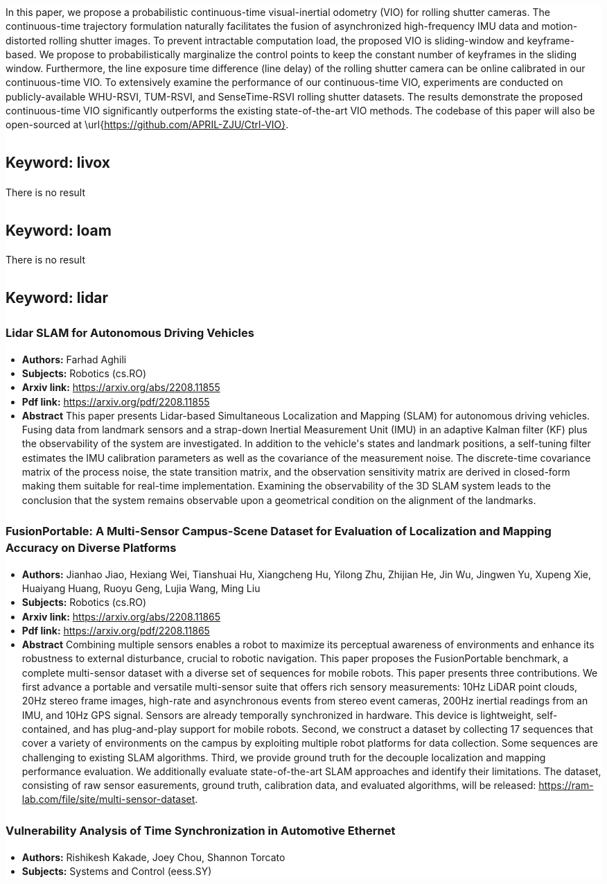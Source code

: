  In this paper, we propose a probabilistic continuous-time visual-inertial odometry (VIO) for rolling shutter cameras. The continuous-time trajectory formulation naturally facilitates the fusion of asynchronized high-frequency IMU data and motion-distorted rolling shutter images. To prevent intractable computation load, the proposed VIO is sliding-window and keyframe-based. We propose to probabilistically marginalize the control points to keep the constant number of keyframes in the sliding window. Furthermore, the line exposure time difference (line delay) of the rolling shutter camera can be online calibrated in our continuous-time VIO. To extensively examine the performance of our continuous-time VIO, experiments are conducted on publicly-available WHU-RSVI, TUM-RSVI, and SenseTime-RSVI rolling shutter datasets. The results demonstrate the proposed continuous-time VIO significantly outperforms the existing state-of-the-art VIO methods. The codebase of this paper will also be open-sourced at \url{https://github.com/APRIL-ZJU/Ctrl-VIO}.
## Keyword: livox
There is no result 
## Keyword: loam
There is no result 
## Keyword: lidar
### Lidar SLAM for Autonomous Driving Vehicles
 - **Authors:** Farhad Aghili
 - **Subjects:** Robotics (cs.RO)
 - **Arxiv link:** https://arxiv.org/abs/2208.11855
 - **Pdf link:** https://arxiv.org/pdf/2208.11855
 - **Abstract**
 This paper presents Lidar-based Simultaneous Localization and Mapping (SLAM) for autonomous driving vehicles. Fusing data from landmark sensors and a strap-down Inertial Measurement Unit (IMU) in an adaptive Kalman filter (KF) plus the observability of the system are investigated. In addition to the vehicle's states and landmark positions, a self-tuning filter estimates the IMU calibration parameters as well as the covariance of the measurement noise. The discrete-time covariance matrix of the process noise, the state transition matrix, and the observation sensitivity matrix are derived in closed-form making them suitable for real-time implementation. Examining the observability of the 3D SLAM system leads to the conclusion that the system remains observable upon a geometrical condition on the alignment of the landmarks.
### FusionPortable: A Multi-Sensor Campus-Scene Dataset for Evaluation of  Localization and Mapping Accuracy on Diverse Platforms
 - **Authors:** Jianhao Jiao, Hexiang Wei, Tianshuai Hu, Xiangcheng Hu, Yilong Zhu, Zhijian He, Jin Wu, Jingwen Yu, Xupeng Xie, Huaiyang Huang, Ruoyu Geng, Lujia Wang, Ming Liu
 - **Subjects:** Robotics (cs.RO)
 - **Arxiv link:** https://arxiv.org/abs/2208.11865
 - **Pdf link:** https://arxiv.org/pdf/2208.11865
 - **Abstract**
 Combining multiple sensors enables a robot to maximize its perceptual awareness of environments and enhance its robustness to external disturbance, crucial to robotic navigation. This paper proposes the FusionPortable benchmark, a complete multi-sensor dataset with a diverse set of sequences for mobile robots. This paper presents three contributions. We first advance a portable and versatile multi-sensor suite that offers rich sensory measurements: 10Hz LiDAR point clouds, 20Hz stereo frame images, high-rate and asynchronous events from stereo event cameras, 200Hz inertial readings from an IMU, and 10Hz GPS signal. Sensors are already temporally synchronized in hardware. This device is lightweight, self-contained, and has plug-and-play support for mobile robots. Second, we construct a dataset by collecting 17 sequences that cover a variety of environments on the campus by exploiting multiple robot platforms for data collection. Some sequences are challenging to existing SLAM algorithms. Third, we provide ground truth for the decouple localization and mapping performance evaluation. We additionally evaluate state-of-the-art SLAM approaches and identify their limitations. The dataset, consisting of raw sensor easurements, ground truth, calibration data, and evaluated algorithms, will be released: https://ram-lab.com/file/site/multi-sensor-dataset.
### Vulnerability Analysis of Time Synchronization in Automotive Ethernet
 - **Authors:** Rishikesh Kakade, Joey Chou, Shannon Torcato
 - **Subjects:** Systems and Control (eess.SY)